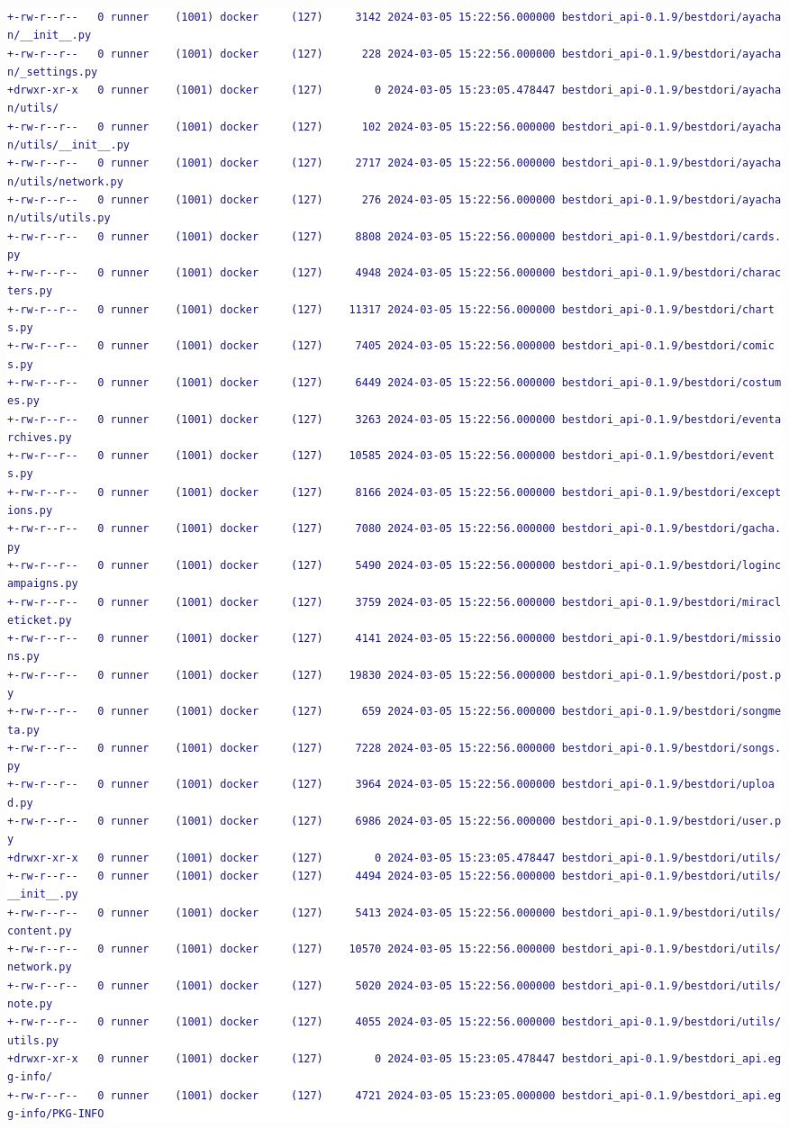```diff
+-rw-r--r--   0 runner    (1001) docker     (127)     3142 2024-03-05 15:22:56.000000 bestdori_api-0.1.9/bestdori/ayachan/__init__.py
+-rw-r--r--   0 runner    (1001) docker     (127)      228 2024-03-05 15:22:56.000000 bestdori_api-0.1.9/bestdori/ayachan/_settings.py
+drwxr-xr-x   0 runner    (1001) docker     (127)        0 2024-03-05 15:23:05.478447 bestdori_api-0.1.9/bestdori/ayachan/utils/
+-rw-r--r--   0 runner    (1001) docker     (127)      102 2024-03-05 15:22:56.000000 bestdori_api-0.1.9/bestdori/ayachan/utils/__init__.py
+-rw-r--r--   0 runner    (1001) docker     (127)     2717 2024-03-05 15:22:56.000000 bestdori_api-0.1.9/bestdori/ayachan/utils/network.py
+-rw-r--r--   0 runner    (1001) docker     (127)      276 2024-03-05 15:22:56.000000 bestdori_api-0.1.9/bestdori/ayachan/utils/utils.py
+-rw-r--r--   0 runner    (1001) docker     (127)     8808 2024-03-05 15:22:56.000000 bestdori_api-0.1.9/bestdori/cards.py
+-rw-r--r--   0 runner    (1001) docker     (127)     4948 2024-03-05 15:22:56.000000 bestdori_api-0.1.9/bestdori/characters.py
+-rw-r--r--   0 runner    (1001) docker     (127)    11317 2024-03-05 15:22:56.000000 bestdori_api-0.1.9/bestdori/charts.py
+-rw-r--r--   0 runner    (1001) docker     (127)     7405 2024-03-05 15:22:56.000000 bestdori_api-0.1.9/bestdori/comics.py
+-rw-r--r--   0 runner    (1001) docker     (127)     6449 2024-03-05 15:22:56.000000 bestdori_api-0.1.9/bestdori/costumes.py
+-rw-r--r--   0 runner    (1001) docker     (127)     3263 2024-03-05 15:22:56.000000 bestdori_api-0.1.9/bestdori/eventarchives.py
+-rw-r--r--   0 runner    (1001) docker     (127)    10585 2024-03-05 15:22:56.000000 bestdori_api-0.1.9/bestdori/events.py
+-rw-r--r--   0 runner    (1001) docker     (127)     8166 2024-03-05 15:22:56.000000 bestdori_api-0.1.9/bestdori/exceptions.py
+-rw-r--r--   0 runner    (1001) docker     (127)     7080 2024-03-05 15:22:56.000000 bestdori_api-0.1.9/bestdori/gacha.py
+-rw-r--r--   0 runner    (1001) docker     (127)     5490 2024-03-05 15:22:56.000000 bestdori_api-0.1.9/bestdori/logincampaigns.py
+-rw-r--r--   0 runner    (1001) docker     (127)     3759 2024-03-05 15:22:56.000000 bestdori_api-0.1.9/bestdori/miracleticket.py
+-rw-r--r--   0 runner    (1001) docker     (127)     4141 2024-03-05 15:22:56.000000 bestdori_api-0.1.9/bestdori/missions.py
+-rw-r--r--   0 runner    (1001) docker     (127)    19830 2024-03-05 15:22:56.000000 bestdori_api-0.1.9/bestdori/post.py
+-rw-r--r--   0 runner    (1001) docker     (127)      659 2024-03-05 15:22:56.000000 bestdori_api-0.1.9/bestdori/songmeta.py
+-rw-r--r--   0 runner    (1001) docker     (127)     7228 2024-03-05 15:22:56.000000 bestdori_api-0.1.9/bestdori/songs.py
+-rw-r--r--   0 runner    (1001) docker     (127)     3964 2024-03-05 15:22:56.000000 bestdori_api-0.1.9/bestdori/upload.py
+-rw-r--r--   0 runner    (1001) docker     (127)     6986 2024-03-05 15:22:56.000000 bestdori_api-0.1.9/bestdori/user.py
+drwxr-xr-x   0 runner    (1001) docker     (127)        0 2024-03-05 15:23:05.478447 bestdori_api-0.1.9/bestdori/utils/
+-rw-r--r--   0 runner    (1001) docker     (127)     4494 2024-03-05 15:22:56.000000 bestdori_api-0.1.9/bestdori/utils/__init__.py
+-rw-r--r--   0 runner    (1001) docker     (127)     5413 2024-03-05 15:22:56.000000 bestdori_api-0.1.9/bestdori/utils/content.py
+-rw-r--r--   0 runner    (1001) docker     (127)    10570 2024-03-05 15:22:56.000000 bestdori_api-0.1.9/bestdori/utils/network.py
+-rw-r--r--   0 runner    (1001) docker     (127)     5020 2024-03-05 15:22:56.000000 bestdori_api-0.1.9/bestdori/utils/note.py
+-rw-r--r--   0 runner    (1001) docker     (127)     4055 2024-03-05 15:22:56.000000 bestdori_api-0.1.9/bestdori/utils/utils.py
+drwxr-xr-x   0 runner    (1001) docker     (127)        0 2024-03-05 15:23:05.478447 bestdori_api-0.1.9/bestdori_api.egg-info/
+-rw-r--r--   0 runner    (1001) docker     (127)     4721 2024-03-05 15:23:05.000000 bestdori_api-0.1.9/bestdori_api.egg-info/PKG-INFO
```